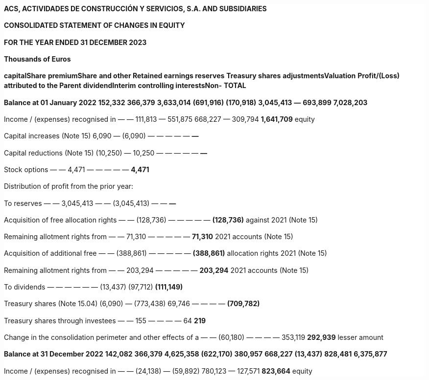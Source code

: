 **ACS, ACTIVIDADES DE CONSTRUCCIÓN Y SERVICIOS, S.A. AND SUBSIDIARIES**

**CONSOLIDATED STATEMENT OF CHANGES IN EQUITY**

**FOR THE YEAR ENDED 31 DECEMBER 2023**

**Thousands of Euros**

**capitalShare** **premiumShare** **and other Retained earnings reserves** **Treasury shares** **adjustmentsValuation** **Profit/(Loss) attributed to the Parent** **dividendInterim** **controlling interestsNon-** **TOTAL**

**Balance at 01 January 2022** **152,332** **366,379** **3,633,014** **(691,916)** **(170,918)** **3,045,413** **—** **693,899** **7,028,203**

Income / (expenses) recognised in
— — 111,813 — 551,875 668,227 — 309,794 **1,641,709**
equity

Capital increases (Note 15) 6,090 — (6,090) — — — — — **—**

Capital reductions (Note 15) (10,250) — 10,250 — — — — — **—**

Stock options — — 4,471 — — — — — **4,471**

Distribution of profit from the prior
year:

To reserves — — 3,045,413 — — (3,045,413) — — **—**

Acquisition of free allocation rights
— — (128,736) — — — — — **(128,736)**
against 2021  (Note 15)

Remaining allotment rights from
— — 71,310 — — — — — **71,310**
2021 accounts (Note 15)

Acquisition of additional free
— — (388,861) — — — — — **(388,861)**
allocation rights 2021  (Note 15)

Remaining allotment rights from
— — 203,294 — — — — — **203,294**
2021 accounts  (Note 15)

To dividends — — — — — — (13,437) (97,712) **(111,149)**

Treasury shares (Note 15.04) (6,090) — (773,438) 69,746 — — — — **(709,782)**

Treasury shares through investees — — 155 — — — — 64 **219**

Change in the consolidation
perimeter and other effects of a — — (60,180) — — — — 353,119 **292,939**
lesser amount

**Balance at 31 December 2022** **142,082** **366,379** **4,625,358** **(622,170)** **380,957** **668,227** **(13,437)** **828,481** **6,375,877**

Income / (expenses) recognised in
— — (24,138) — (59,892) 780,123 — 127,571 **823,664**
equity
